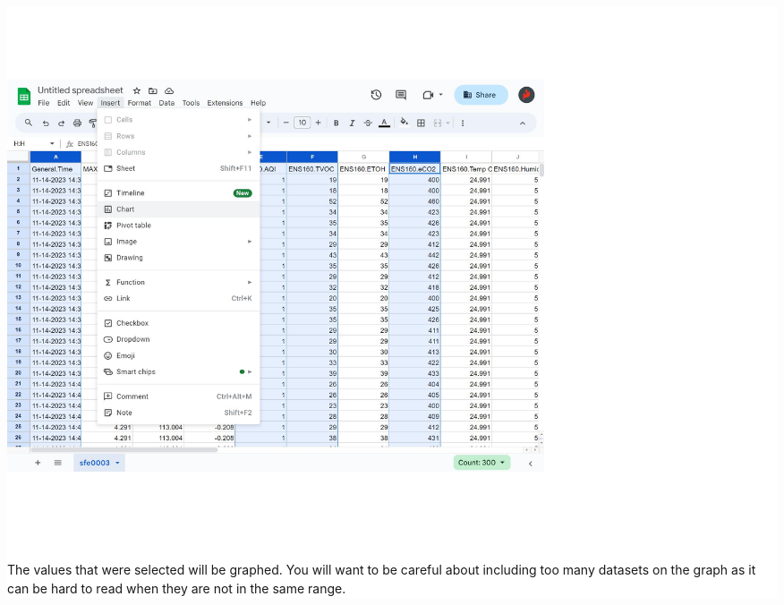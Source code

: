   <a href="../assets/csv_to_spreadsheet_select_columns_to_graph.JPG"><img src="../assets/csv_to_spreadsheet_select_columns_to_graph.JPG" width="600" height="600" alt="Select Datasets to Graph and then select Insert > Chart from menu"></a>
</div>

The values that were selected will be graphed. You will want to be careful about including too many datasets on the graph as it can be hard to read when they are not in the same range.

<div style="text-align: center">
